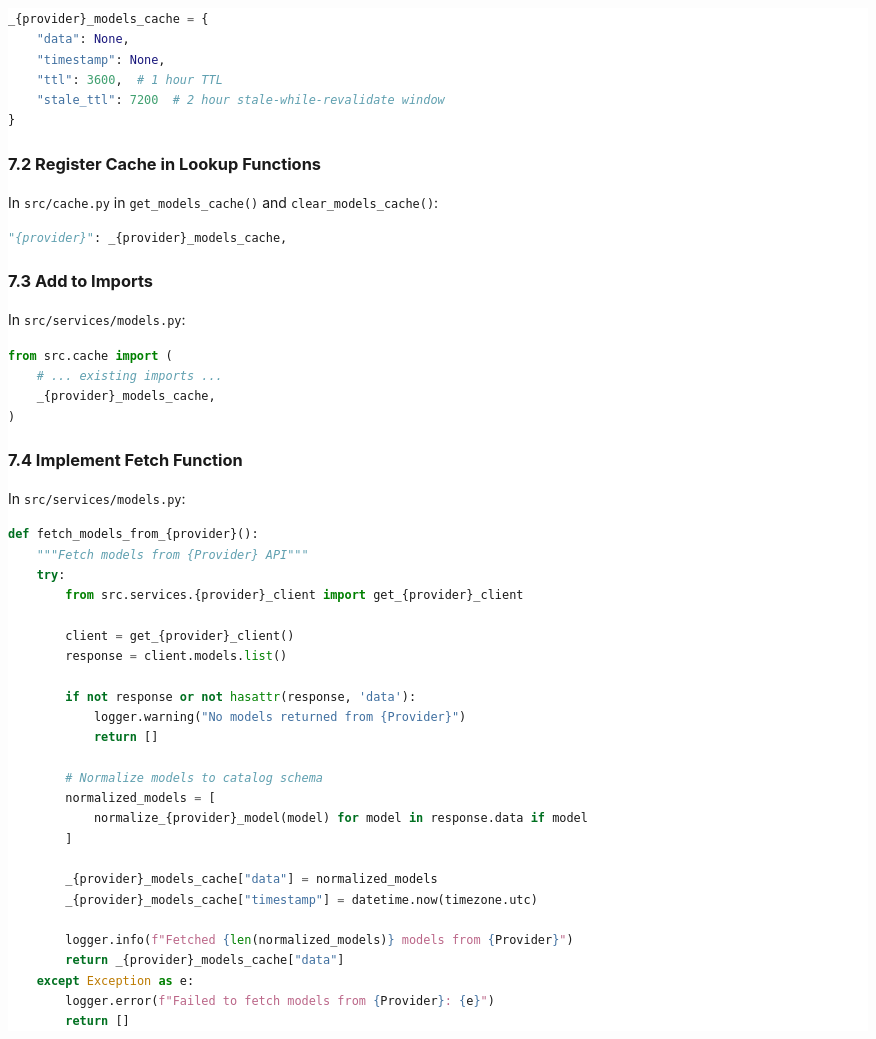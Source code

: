 ```python
_{provider}_models_cache = {
    "data": None,
    "timestamp": None,
    "ttl": 3600,  # 1 hour TTL
    "stale_ttl": 7200  # 2 hour stale-while-revalidate window
}
```

### 7.2 Register Cache in Lookup Functions

In `src/cache.py` in `get_models_cache()` and `clear_models_cache()`:

```python
"{provider}": _{provider}_models_cache,
```

### 7.3 Add to Imports

In `src/services/models.py`:

```python
from src.cache import (
    # ... existing imports ...
    _{provider}_models_cache,
)
```

### 7.4 Implement Fetch Function

In `src/services/models.py`:

```python
def fetch_models_from_{provider}():
    """Fetch models from {Provider} API"""
    try:
        from src.services.{provider}_client import get_{provider}_client

        client = get_{provider}_client()
        response = client.models.list()

        if not response or not hasattr(response, 'data'):
            logger.warning("No models returned from {Provider}")
            return []

        # Normalize models to catalog schema
        normalized_models = [
            normalize_{provider}_model(model) for model in response.data if model
        ]

        _{provider}_models_cache["data"] = normalized_models
        _{provider}_models_cache["timestamp"] = datetime.now(timezone.utc)

        logger.info(f"Fetched {len(normalized_models)} models from {Provider}")
        return _{provider}_models_cache["data"]
    except Exception as e:
        logger.error(f"Failed to fetch models from {Provider}: {e}")
        return []
```
